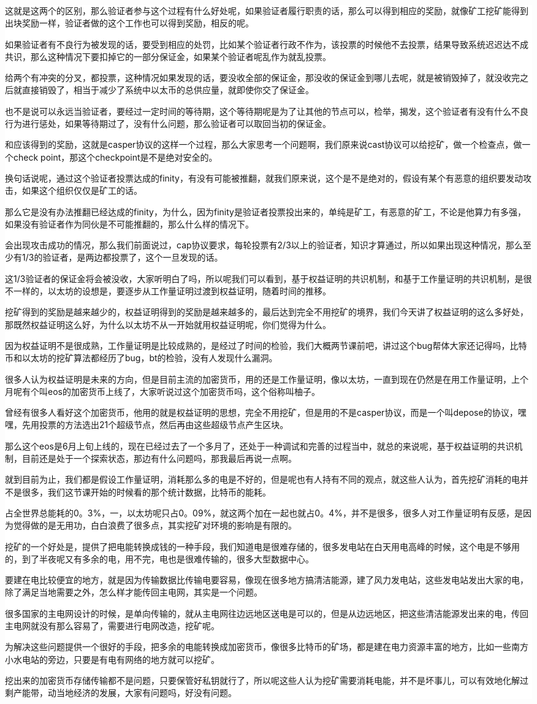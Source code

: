 这就是这两个的区别，那么验证者参与这个过程有什么好处呢，如果验证者履行职责的话，那么可以得到相应的奖励，就像矿工挖矿能得到出块奖励一样，验证者做的这个工作也可以得到奖励，相反的呢。

如果验证者有不良行为被发现的话，要受到相应的处罚，比如某个验证者行政不作为，该投票的时候他不去投票，结果导致系统迟迟达不成共识，那么这种情况下要扣掉它的一部分保证金，如果某个验证者呢乱作为就乱投票。

给两个有冲突的分叉，都投票，这种情况如果发现的话，要没收全部的保证金，那没收的保证金到哪儿去呢，就是被销毁掉了，就没收完之后就直接销毁了，相当于减少了系统中以太币的总供应量，就即使你交了保证金。

也不是说可以永远当验证者，要经过一定时间的等待期，这个等待期呢是为了让其他的节点可以，检举，揭发，这个验证者有没有什么不良行为进行惩处，如果等待期过了，没有什么问题，那么验证者可以取回当初的保证金。

和应该得到的奖励，这就是casper协议的这样一个过程，那么大家思考一个问题啊，我们原来说cast协议可以给挖矿，做一个检查点，做一个check point，那这个checkpoint是不是绝对安全的。

换句话说呢，通过这个验证者投票达成的finity，有没有可能被推翻，就我们原来说，这个是不是绝对的，假设有某个有恶意的组织要发动攻击，如果这个组织仅仅是矿工的话。

那么它是没有办法推翻已经达成的finity，为什么，因为finity是验证者投票投出来的，单纯是矿工，有恶意的矿工，不论是他算力有多强，如果没有验证者作为同伙是不可能推翻的，那么什么样的情况下。

会出现攻击成功的情况，那么我们前面说过，cap协议要求，每轮投票有2/3以上的验证者，知识才算通过，所以如果出现这种情况，那么至少有1/3的验证者，是两边都投票了，这个一旦发现的话。

这1/3验证者的保证金将会被没收，大家听明白了吗，所以呢我们可以看到，基于权益证明的共识机制，和基于工作量证明的共识机制，是很不一样的，以太坊的设想是，要逐步从工作量证明过渡到权益证明，随着时间的推移。

挖矿得到的奖励是越来越少的，权益证明得到的奖励是越来越多的，最后达到完全不用挖矿的境界，我们今天讲了权益证明的这么多好处，那既然权益证明这么好，为什么以太坊不从一开始就用权益证明呢，你们觉得为什么。

因为权益证明不是很成熟，工作量证明是比较成熟的，是经过了时间的检验，我们大概两节课前吧，讲过这个bug帮体大家还记得吗，比特币和以太坊的挖矿算法都经历了bug，bt的检验，没有人发现什么漏洞。

很多人认为权益证明是未来的方向，但是目前主流的加密货币，用的还是工作量证明，像以太坊，一直到现在仍然是在用工作量证明，上个月呢有个叫eos的加密货币上线了，大家听说过这个加密货币吗，这个俗称叫柚子。

曾经有很多人看好这个加密货币，他用的就是权益证明的思想，完全不用挖矿，但是用的不是casper协议，而是一个叫depose的协议，嘿嘿，先用投票的方法选出21个超级节点，然后再由这些超级节点产生区块。

那么这个eos是6月上旬上线的，现在已经过去了一个多月了，还处于一种调试和完善的过程当中，就总的来说呢，基于权益证明的共识机制，目前还是处于一个探索状态，那边有什么问题吗，那我最后再说一点啊。

就到目前为止，我们都是假设工作量证明，消耗那么多的电是不好的，但是呢也有人持有不同的观点，就这些人认为，首先挖矿消耗的电并不是很多，我们这节课开始的时候看的那个统计数据，比特币的能耗。

占全世界总能耗的0。3%，一，以太坊呢只占0。09%，就这两个加在一起也就占0。4%，并不是很多，很多人对工作量证明有反感，是因为觉得做的是无用功，白白浪费了很多点，其实挖矿对环境的影响是有限的。

挖矿的一个好处是，提供了把电能转换成钱的一种手段，我们知道电是很难存储的，很多发电站在白天用电高峰的时候，这个电是不够用的，到了半夜呢又有多余的电，用不完，电也是很难传输的，很多大型数据中心。

要建在电比较便宜的地方，就是因为传输数据比传输电要容易，像现在很多地方搞清洁能源，建了风力发电站，这些发电站发出大家的电，除了满足当地需要之外，怎么样才能传回主电网，其实是一个问题。

很多国家的主电网设计的时候，是单向传输的，就从主电网往边远地区送电是可以的，但是从边远地区，把这些清洁能源发出来的电，传回主电网就没有那么容易了，需要进行电网改造，挖矿呢。

为解决这些问题提供一个很好的手段，把多余的电能转换成加密货币，像很多比特币的矿场，都是建在电力资源丰富的地方，比如一些南方小水电站的旁边，只要是有电有网络的地方就可以挖矿。

挖出来的加密货币存储传输都不是问题，只要保管好私钥就行了，所以呢这些人认为挖矿需要消耗电能，并不是坏事儿，可以有效地化解过剩产能带，动当地经济的发展，大家有问题吗，好没有问题。

